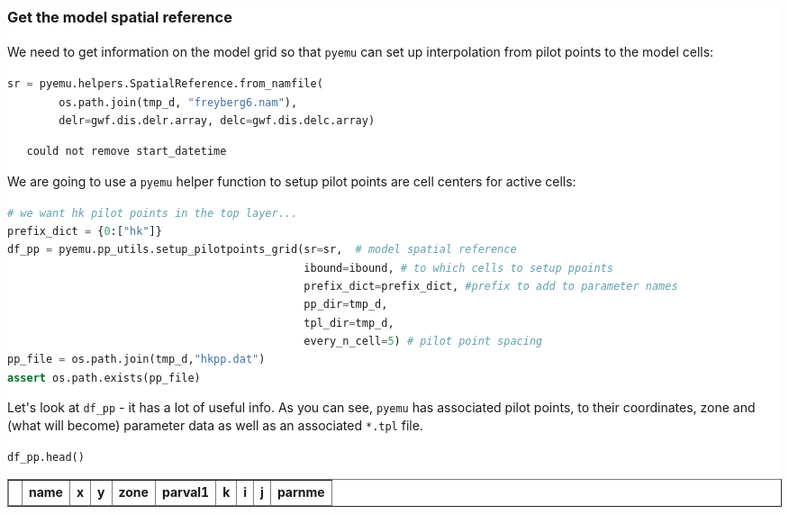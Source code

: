 ### Get the model spatial reference

We need to get information on the model grid so that `pyemu` can set up interpolation from pilot points to the model cells:


```python
sr = pyemu.helpers.SpatialReference.from_namfile(
        os.path.join(tmp_d, "freyberg6.nam"),
        delr=gwf.dis.delr.array, delc=gwf.dis.delc.array)
```

       could not remove start_datetime
    

We are going to use a `pyemu` helper function to setup pilot points are cell centers for active cells:


```python
# we want hk pilot points in the top layer...
prefix_dict = {0:["hk"]} 
df_pp = pyemu.pp_utils.setup_pilotpoints_grid(sr=sr,  # model spatial reference
                                              ibound=ibound, # to which cells to setup ppoints
                                              prefix_dict=prefix_dict, #prefix to add to parameter names
                                              pp_dir=tmp_d, 
                                              tpl_dir=tmp_d, 
                                              every_n_cell=5) # pilot point spacing
pp_file = os.path.join(tmp_d,"hkpp.dat")
assert os.path.exists(pp_file)
```

Let's look at ``df_pp`` - it has a lot of useful info. As you can see, `pyemu` has associated pilot points, to their coordinates, zone and (what will become) parameter data as well as an associated `*.tpl` file. 


```python
df_pp.head()
```




<div>
<style scoped>
    .dataframe tbody tr th:only-of-type {
        vertical-align: middle;
    }

    .dataframe tbody tr th {
        vertical-align: top;
    }

    .dataframe thead th {
        text-align: right;
    }
</style>
<table border="1" class="dataframe">
  <thead>
    <tr style="text-align: right;">
      <th></th>
      <th>name</th>
      <th>x</th>
      <th>y</th>
      <th>zone</th>
      <th>parval1</th>
      <th>k</th>
      <th>i</th>
      <th>j</th>
      <th>parnme</th>